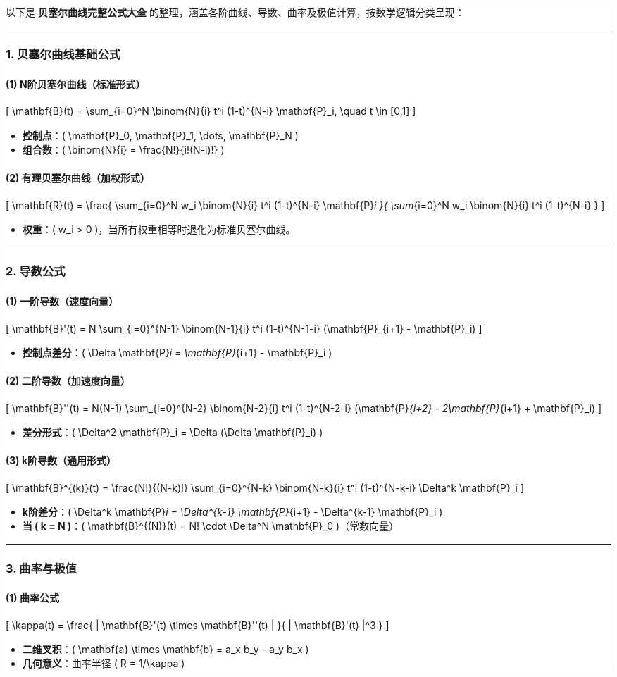 以下是 **贝塞尔曲线完整公式大全** 的整理，涵盖各阶曲线、导数、曲率及极值计算，按数学逻辑分类呈现：

---

### **1. 贝塞尔曲线基础公式**
#### **(1) N阶贝塞尔曲线（标准形式）**
\[
\mathbf{B}(t) = \sum_{i=0}^N \binom{N}{i} t^i (1-t)^{N-i} \mathbf{P}_i, \quad t \in [0,1]
\]
- **控制点**：\( \mathbf{P}_0, \mathbf{P}_1, \dots, \mathbf{P}_N \)
- **组合数**：\( \binom{N}{i} = \frac{N!}{i!(N-i)!} \)

#### **(2) 有理贝塞尔曲线（加权形式）**
\[
\mathbf{R}(t) = \frac{ \sum_{i=0}^N w_i \binom{N}{i} t^i (1-t)^{N-i} \mathbf{P}_i }{ \sum_{i=0}^N w_i \binom{N}{i} t^i (1-t)^{N-i} }
\]
- **权重**：\( w_i > 0 \)，当所有权重相等时退化为标准贝塞尔曲线。

---

### **2. 导数公式**
#### **(1) 一阶导数（速度向量）**
\[
\mathbf{B}'(t) = N \sum_{i=0}^{N-1} \binom{N-1}{i} t^i (1-t)^{N-1-i} (\mathbf{P}_{i+1} - \mathbf{P}_i)
\]
- **控制点差分**：\( \Delta \mathbf{P}_i = \mathbf{P}_{i+1} - \mathbf{P}_i \)

#### **(2) 二阶导数（加速度向量）**
\[
\mathbf{B}''(t) = N(N-1) \sum_{i=0}^{N-2} \binom{N-2}{i} t^i (1-t)^{N-2-i} (\mathbf{P}_{i+2} - 2\mathbf{P}_{i+1} + \mathbf{P}_i)
\]
- **差分形式**：\( \Delta^2 \mathbf{P}_i = \Delta (\Delta \mathbf{P}_i) \)

#### **(3) k阶导数（通用形式）**
\[
\mathbf{B}^{(k)}(t) = \frac{N!}{(N-k)!} \sum_{i=0}^{N-k} \binom{N-k}{i} t^i (1-t)^{N-k-i} \Delta^k \mathbf{P}_i
\]
- **k阶差分**：\( \Delta^k \mathbf{P}_i = \Delta^{k-1} \mathbf{P}_{i+1} - \Delta^{k-1} \mathbf{P}_i \)
- **当 \( k = N \)**：\( \mathbf{B}^{(N)}(t) = N! \cdot \Delta^N \mathbf{P}_0 \)（常数向量）

---

### **3. 曲率与极值**
#### **(1) 曲率公式**
\[
\kappa(t) = \frac{ \| \mathbf{B}'(t) \times \mathbf{B}''(t) \| }{ \| \mathbf{B}'(t) \|^3 }
\]
- **二维叉积**：\( \mathbf{a} \times \mathbf{b} = a_x b_y - a_y b_x \)
- **几何意义**：曲率半径 \( R = 1/\kappa \)
